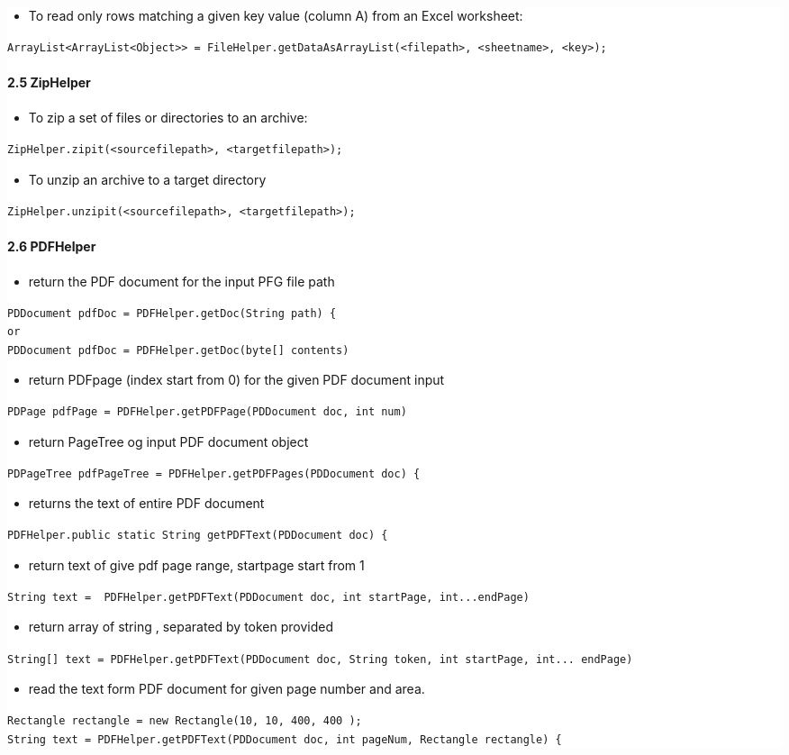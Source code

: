 - To read only rows matching a given key value (column A) from an Excel worksheet:

```
ArrayList<ArrayList<Object>> = FileHelper.getDataAsArrayList(<filepath>, <sheetname>, <key>);
```


#### 2.5 ZipHelper

- To zip a set of files or directories to an archive:

```
ZipHelper.zipit(<sourcefilepath>, <targetfilepath>);
```

- To unzip an archive to a target directory

```
ZipHelper.unzipit(<sourcefilepath>, <targetfilepath>);
```

#### 2.6 PDFHelper

- return the PDF document for the input PFG file path

```
PDDocument pdfDoc = PDFHelper.getDoc(String path) {
or
PDDocument pdfDoc = PDFHelper.getDoc(byte[] contents)
```

- return PDFpage (index start from 0) for the given PDF document input
```
PDPage pdfPage = PDFHelper.getPDFPage(PDDocument doc, int num)
```

- return PageTree og input PDF document object
```
PDPageTree pdfPageTree = PDFHelper.getPDFPages(PDDocument doc) {
```

- returns the text of entire PDF document
```
PDFHelper.public static String getPDFText(PDDocument doc) {
```

- return text of give pdf page range, startpage start from 1
```
String text =  PDFHelper.getPDFText(PDDocument doc, int startPage, int...endPage)
```

- return array of string , separated by token provided
```
String[] text = PDFHelper.getPDFText(PDDocument doc, String token, int startPage, int... endPage)
```

- read the text form PDF document for given page number and area.
```
Rectangle rectangle = new Rectangle(10, 10, 400, 400 );
String text = PDFHelper.getPDFText(PDDocument doc, int pageNum, Rectangle rectangle) {
```